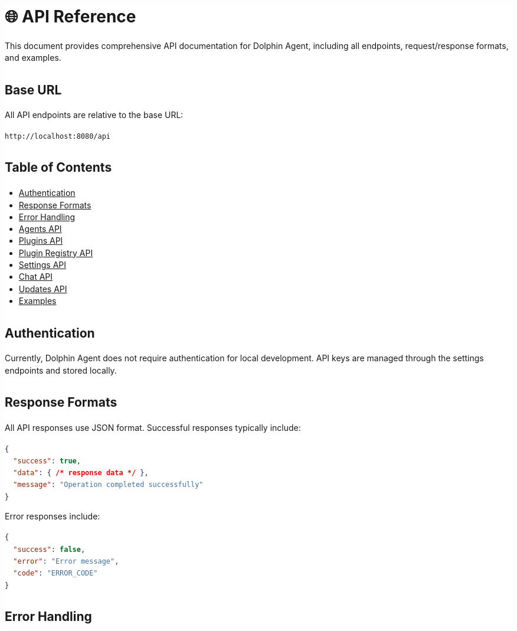 # 🌐 API Reference

This document provides comprehensive API documentation for Dolphin Agent, including all endpoints, request/response formats, and examples.

## Base URL

All API endpoints are relative to the base URL:
```
http://localhost:8080/api
```

## Table of Contents

- [Authentication](#authentication)
- [Response Formats](#response-formats)
- [Error Handling](#error-handling)
- [Agents API](#agents-api)
- [Plugins API](#plugins-api)
- [Plugin Registry API](#plugin-registry-api)
- [Settings API](#settings-api)
- [Chat API](#chat-api)
- [Updates API](#updates-api)
- [Examples](#examples)

## Authentication

Currently, Dolphin Agent does not require authentication for local development. API keys are managed through the settings endpoints and stored locally.

## Response Formats

All API responses use JSON format. Successful responses typically include:

```json
{
  "success": true,
  "data": { /* response data */ },
  "message": "Operation completed successfully"
}
```

Error responses include:
```json
{
  "success": false,
  "error": "Error message",
  "code": "ERROR_CODE"
}
```

## Error Handling
